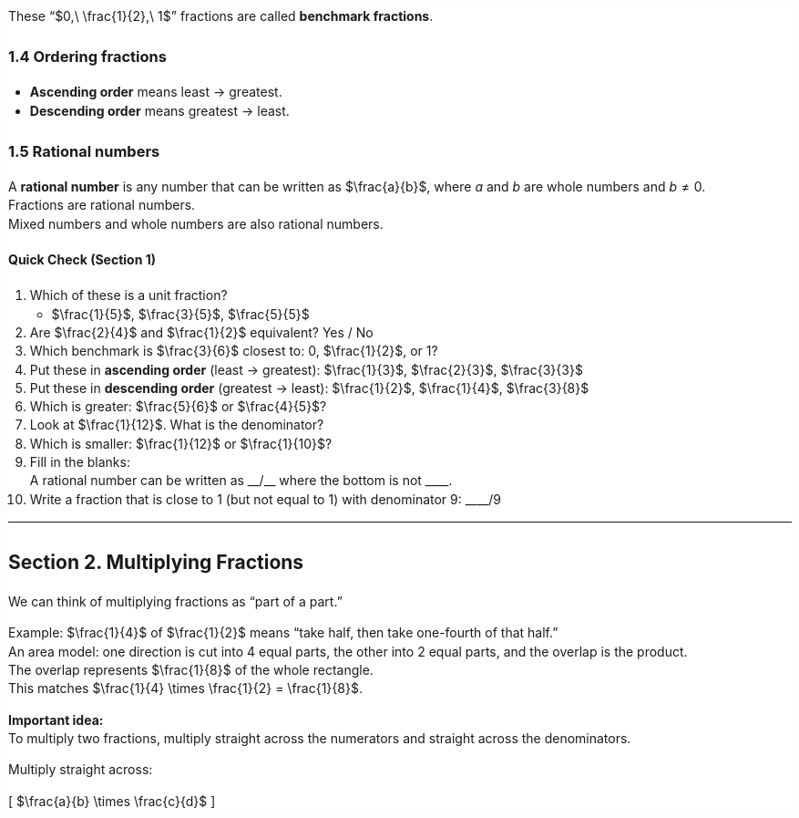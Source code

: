These “$0,\ \frac{1}{2},\ 1$” fractions are called **benchmark fractions**.

### 1.4 Ordering fractions

* **Ascending order** means least $\rightarrow$ greatest.
* **Descending order** means greatest $\rightarrow$ least.

### 1.5 Rational numbers

A **rational number** is any number that can be written as $\frac{a}{b}$, where $a$ and $b$ are whole numbers and $b \neq 0$.  
Fractions are rational numbers.  
Mixed numbers and whole numbers are also rational numbers.

#### Quick Check (Section 1)

1. Which of these is a unit fraction?
   * $\frac{1}{5}$, $\frac{3}{5}$, $\frac{5}{5}$
2. Are $\frac{2}{4}$ and $\frac{1}{2}$ equivalent? Yes / No
3. Which benchmark is $\frac{3}{6}$ closest to: $0$, $\frac{1}{2}$, or $1$?
4. Put these in **ascending order** (least $\rightarrow$ greatest): $\frac{1}{3}$, $\frac{2}{3}$, $\frac{3}{3}$
5. Put these in **descending order** (greatest $\rightarrow$ least): $\frac{1}{2}$, $\frac{1}{4}$, $\frac{3}{8}$
6. Which is greater: $\frac{5}{6}$ or $\frac{4}{5}$?
7. Look at $\frac{1}{12}$. What is the denominator?
8. Which is smaller: $\frac{1}{12}$ or $\frac{1}{10}$?
9. Fill in the blanks:  
   A rational number can be written as $\_\_ / \_\_$ where the bottom is not $\_\_\_\_$.
10. Write a fraction that is close to $1$ (but not equal to $1$) with denominator $9$: $\_\_\_\_ / 9$

---

## Section 2. Multiplying Fractions

We can think of multiplying fractions as “part of a part.”

Example: $\frac{1}{4}$ of $\frac{1}{2}$ means “take half, then take one-fourth of that half.”  
An area model: one direction is cut into $4$ equal parts, the other into $2$ equal parts, and the overlap is the product.  
The overlap represents $\frac{1}{8}$ of the whole rectangle.  
This matches $\frac{1}{4} \times \frac{1}{2} = \frac{1}{8}$.

**Important idea:**  
To multiply two fractions, multiply straight across the numerators and straight across the denominators.

Multiply straight across:

[
$\frac{a}{b} \times \frac{c}{d}$
]
